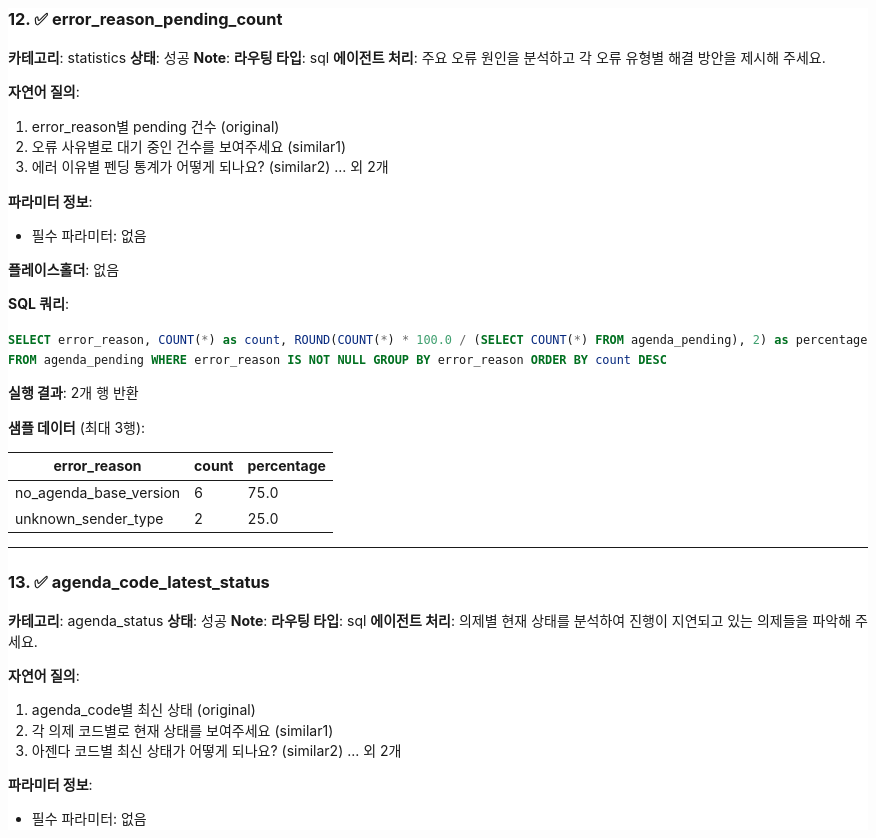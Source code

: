 
### 12. ✅ error_reason_pending_count

**카테고리**: statistics
**상태**: 성공
**Note**: 
**라우팅 타입**: sql
**에이전트 처리**: 주요 오류 원인을 분석하고 각 오류 유형별 해결 방안을 제시해 주세요.

**자연어 질의**:
1. error_reason별 pending 건수 (original)
2. 오류 사유별로 대기 중인 건수를 보여주세요 (similar1)
3. 에러 이유별 펜딩 통계가 어떻게 되나요? (similar2)
   ... 외 2개

**파라미터 정보**:
- 필수 파라미터: 없음

**플레이스홀더**: 없음

**SQL 쿼리**:
```sql
SELECT error_reason, COUNT(*) as count, ROUND(COUNT(*) * 100.0 / (SELECT COUNT(*) FROM agenda_pending), 2) as percentage FROM agenda_pending WHERE error_reason IS NOT NULL GROUP BY error_reason ORDER BY count DESC
```

**실행 결과**: 2개 행 반환

**샘플 데이터** (최대 3행):

| error_reason | count | percentage |
|---|---|---|
| no_agenda_base_version | 6 | 75.0 |
| unknown_sender_type | 2 | 25.0 |

---

### 13. ✅ agenda_code_latest_status

**카테고리**: agenda_status
**상태**: 성공
**Note**: 
**라우팅 타입**: sql
**에이전트 처리**: 의제별 현재 상태를 분석하여 진행이 지연되고 있는 의제들을 파악해 주세요.

**자연어 질의**:
1. agenda_code별 최신 상태 (original)
2. 각 의제 코드별로 현재 상태를 보여주세요 (similar1)
3. 아젠다 코드별 최신 상태가 어떻게 되나요? (similar2)
   ... 외 2개

**파라미터 정보**:
- 필수 파라미터: 없음
